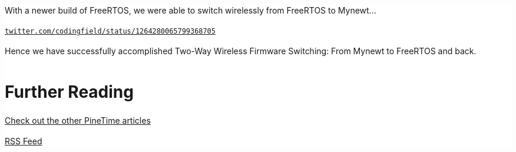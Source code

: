 With a newer build of FreeRTOS, we were able to switch wirelessly from FreeRTOS to Mynewt...

[`twitter.com/codingfield/status/1264280065799368705`](https://twitter.com/codingfield/status/1264280065799368705?s=20)

Hence we have successfully accomplished Two-Way Wireless Firmware Switching: From Mynewt to FreeRTOS and back.

# Further Reading

[Check out the other PineTime articles](https://github.com/lupyuen/pinetime-rust-mynewt/blob/master/README.md)

[RSS Feed](https://lupyuen.github.io/rss.xml)
